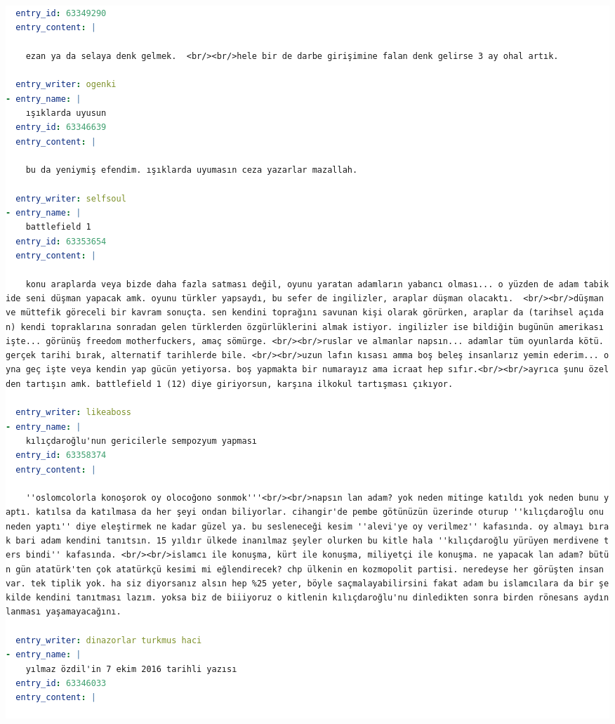 ```yaml
  entry_id: 63349290
  entry_content: |
    
    ezan ya da selaya denk gelmek.  <br/><br/>hele bir de darbe girişimine falan denk gelirse 3 ay ohal artık.
   
  entry_writer: ogenki
- entry_name: |
    ışıklarda uyusun
  entry_id: 63346639
  entry_content: |
    
    bu da yeniymiş efendim. ışıklarda uyumasın ceza yazarlar mazallah.
    
  entry_writer: selfsoul
- entry_name: |
    battlefield 1
  entry_id: 63353654
  entry_content: |
    
    konu araplarda veya bizde daha fazla satması değil, oyunu yaratan adamların yabancı olması... o yüzden de adam tabikide seni düşman yapacak amk. oyunu türkler yapsaydı, bu sefer de ingilizler, araplar düşman olacaktı.  <br/><br/>düşman ve müttefik göreceli bir kavram sonuçta. sen kendini toprağını savunan kişi olarak görürken, araplar da (tarihsel açıdan) kendi topraklarına sonradan gelen türklerden özgürlüklerini almak istiyor. ingilizler ise bildiğin bugünün amerikası işte... görünüş freedom motherfuckers, amaç sömürge. <br/><br/>ruslar ve almanlar napsın... adamlar tüm oyunlarda kötü. gerçek tarihi bırak, alternatif tarihlerde bile. <br/><br/>uzun lafın kısası amma boş beleş insanlarız yemin ederim... oyna geç işte veya kendin yap gücün yetiyorsa. boş yapmakta bir numarayız ama icraat hep sıfır.<br/><br/>ayrıca şunu özelden tartışın amk. battlefield 1 (12) diye giriyorsun, karşına ilkokul tartışması çıkıyor.
   
  entry_writer: likeaboss
- entry_name: |
    kılıçdaroğlu'nun gericilerle sempozyum yapması
  entry_id: 63358374
  entry_content: |
    
    ''oslomcolorla konoşorok oy olocoğono sonmok'''<br/><br/>napsın lan adam? yok neden mitinge katıldı yok neden bunu yaptı. katılsa da katılmasa da her şeyi ondan biliyorlar. cihangir'de pembe götünüzün üzerinde oturup ''kılıçdaroğlu onu neden yaptı'' diye eleştirmek ne kadar güzel ya. bu sesleneceği kesim ''alevi'ye oy verilmez'' kafasında. oy almayı bırak bari adam kendini tanıtsın. 15 yıldır ülkede inanılmaz şeyler olurken bu kitle hala ''kılıçdaroğlu yürüyen merdivene ters bindi'' kafasında. <br/><br/>islamcı ile konuşma, kürt ile konuşma, miliyetçi ile konuşma. ne yapacak lan adam? bütün gün atatürk'ten çok atatürkçü kesimi mi eğlendirecek? chp ülkenin en kozmopolit partisi. neredeyse her görüşten insan var. tek tiplik yok. ha siz diyorsanız alsın hep %25 yeter, böyle saçmalayabilirsini fakat adam bu islamcılara da bir şekilde kendini tanıtması lazım. yoksa biz de biiiyoruz o kitlenin kılıçdaroğlu'nu dinledikten sonra birden rönesans aydınlanması yaşamayacağını.
   
  entry_writer: dinazorlar turkmus haci
- entry_name: |
    yılmaz özdil'in 7 ekim 2016 tarihli yazısı
  entry_id: 63346033
  entry_content: |
    
```